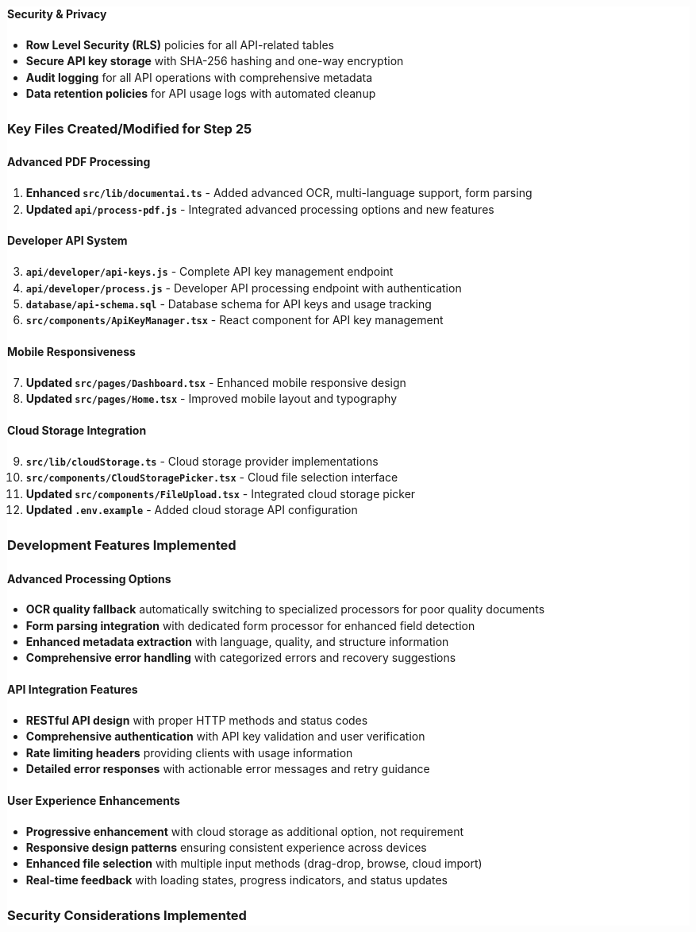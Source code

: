 #### Security & Privacy
- **Row Level Security (RLS)** policies for all API-related tables
- **Secure API key storage** with SHA-256 hashing and one-way encryption
- **Audit logging** for all API operations with comprehensive metadata
- **Data retention policies** for API usage logs with automated cleanup

### Key Files Created/Modified for Step 25

#### Advanced PDF Processing
1. **Enhanced `src/lib/documentai.ts`** - Added advanced OCR, multi-language support, form parsing
2. **Updated `api/process-pdf.js`** - Integrated advanced processing options and new features

#### Developer API System
3. **`api/developer/api-keys.js`** - Complete API key management endpoint
4. **`api/developer/process.js`** - Developer API processing endpoint with authentication
5. **`database/api-schema.sql`** - Database schema for API keys and usage tracking
6. **`src/components/ApiKeyManager.tsx`** - React component for API key management

#### Mobile Responsiveness
7. **Updated `src/pages/Dashboard.tsx`** - Enhanced mobile responsive design
8. **Updated `src/pages/Home.tsx`** - Improved mobile layout and typography

#### Cloud Storage Integration
9. **`src/lib/cloudStorage.ts`** - Cloud storage provider implementations
10. **`src/components/CloudStoragePicker.tsx`** - Cloud file selection interface
11. **Updated `src/components/FileUpload.tsx`** - Integrated cloud storage picker
12. **Updated `.env.example`** - Added cloud storage API configuration

### Development Features Implemented

#### Advanced Processing Options
- **OCR quality fallback** automatically switching to specialized processors for poor quality documents
- **Form parsing integration** with dedicated form processor for enhanced field detection
- **Enhanced metadata extraction** with language, quality, and structure information
- **Comprehensive error handling** with categorized errors and recovery suggestions

#### API Integration Features
- **RESTful API design** with proper HTTP methods and status codes
- **Comprehensive authentication** with API key validation and user verification
- **Rate limiting headers** providing clients with usage information
- **Detailed error responses** with actionable error messages and retry guidance

#### User Experience Enhancements
- **Progressive enhancement** with cloud storage as additional option, not requirement
- **Responsive design patterns** ensuring consistent experience across devices
- **Enhanced file selection** with multiple input methods (drag-drop, browse, cloud import)
- **Real-time feedback** with loading states, progress indicators, and status updates

### Security Considerations Implemented
